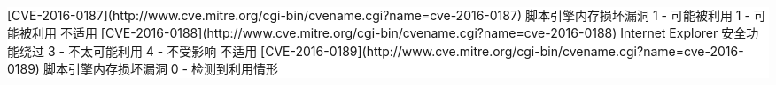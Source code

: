 </td>
</tr>
<tr>
<td style="border:1px solid black;">
[CVE-2016-0187](http://www.cve.mitre.org/cgi-bin/cvename.cgi?name=cve-2016-0187)

</td>
<td style="border:1px solid black;">
脚本引擎内存损坏漏洞

</td>
<td style="border:1px solid black;">
1 - 可能被利用

</td>
<td style="border:1px solid black;">
1 - 可能被利用

</td>
<td style="border:1px solid black;">
不适用

</td>
</tr>
<tr>
<td style="border:1px solid black;">
[CVE-2016-0188](http://www.cve.mitre.org/cgi-bin/cvename.cgi?name=cve-2016-0188)

</td>
<td style="border:1px solid black;">
Internet Explorer 安全功能绕过

</td>
<td style="border:1px solid black;">
3 - 不太可能利用

</td>
<td style="border:1px solid black;">
4 - 不受影响

</td>
<td style="border:1px solid black;">
不适用

</td>
</tr>
<tr>
<td style="border:1px solid black;">
[CVE-2016-0189](http://www.cve.mitre.org/cgi-bin/cvename.cgi?name=cve-2016-0189)

</td>
<td style="border:1px solid black;">
脚本引擎内存损坏漏洞

</td>
<td style="border:1px solid black;">
0 - 检测到利用情形
